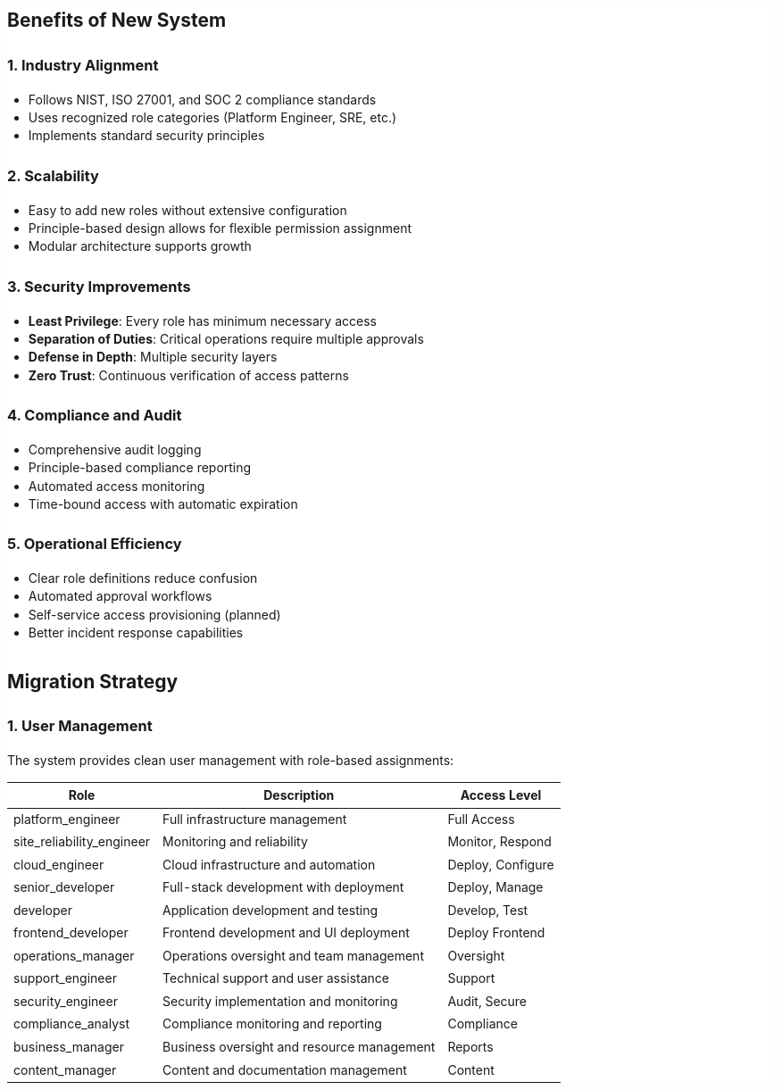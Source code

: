## Benefits of New System

### 1. **Industry Alignment**

- Follows NIST, ISO 27001, and SOC 2 compliance standards
- Uses recognized role categories (Platform Engineer, SRE, etc.)
- Implements standard security principles

### 2. **Scalability**

- Easy to add new roles without extensive configuration
- Principle-based design allows for flexible permission assignment
- Modular architecture supports growth

### 3. **Security Improvements**

- **Least Privilege**: Every role has minimum necessary access
- **Separation of Duties**: Critical operations require multiple approvals
- **Defense in Depth**: Multiple security layers
- **Zero Trust**: Continuous verification of access patterns

### 4. **Compliance and Audit**

- Comprehensive audit logging
- Principle-based compliance reporting
- Automated access monitoring
- Time-bound access with automatic expiration

### 5. **Operational Efficiency**

- Clear role definitions reduce confusion
- Automated approval workflows
- Self-service access provisioning (planned)
- Better incident response capabilities

## Migration Strategy

### 1. **User Management**

The system provides clean user management with role-based assignments:

| Role | Description | Access Level |
|------|-------------|-------------|
| platform_engineer | Full infrastructure management | Full Access |
| site_reliability_engineer | Monitoring and reliability | Monitor, Respond |
| cloud_engineer | Cloud infrastructure and automation | Deploy, Configure |
| senior_developer | Full-stack development with deployment | Deploy, Manage |
| developer | Application development and testing | Develop, Test |
| frontend_developer | Frontend development and UI deployment | Deploy Frontend |
| operations_manager | Operations oversight and team management | Oversight |
| support_engineer | Technical support and user assistance | Support |
| security_engineer | Security implementation and monitoring | Audit, Secure |
| compliance_analyst | Compliance monitoring and reporting | Compliance |
| business_manager | Business oversight and resource management | Reports |
| content_manager | Content and documentation management | Content |
